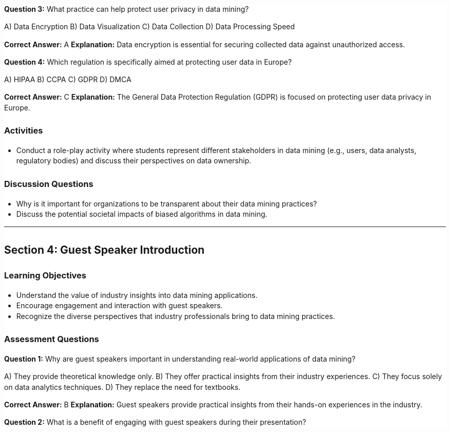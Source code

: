 **Question 3:** What practice can help protect user privacy in data mining?

  A) Data Encryption
  B) Data Visualization
  C) Data Collection
  D) Data Processing Speed

**Correct Answer:** A
**Explanation:** Data encryption is essential for securing collected data against unauthorized access.

**Question 4:** Which regulation is specifically aimed at protecting user data in Europe?

  A) HIPAA
  B) CCPA
  C) GDPR
  D) DMCA

**Correct Answer:** C
**Explanation:** The General Data Protection Regulation (GDPR) is focused on protecting user data privacy in Europe.

### Activities
- Conduct a role-play activity where students represent different stakeholders in data mining (e.g., users, data analysts, regulatory bodies) and discuss their perspectives on data ownership.

### Discussion Questions
- Why is it important for organizations to be transparent about their data mining practices?
- Discuss the potential societal impacts of biased algorithms in data mining.

---

## Section 4: Guest Speaker Introduction

### Learning Objectives
- Understand the value of industry insights into data mining applications.
- Encourage engagement and interaction with guest speakers.
- Recognize the diverse perspectives that industry professionals bring to data mining practices.

### Assessment Questions

**Question 1:** Why are guest speakers important in understanding real-world applications of data mining?

  A) They provide theoretical knowledge only.
  B) They offer practical insights from their industry experiences.
  C) They focus solely on data analytics techniques.
  D) They replace the need for textbooks.

**Correct Answer:** B
**Explanation:** Guest speakers provide practical insights from their hands-on experiences in the industry.

**Question 2:** What is a benefit of engaging with guest speakers during their presentation?
